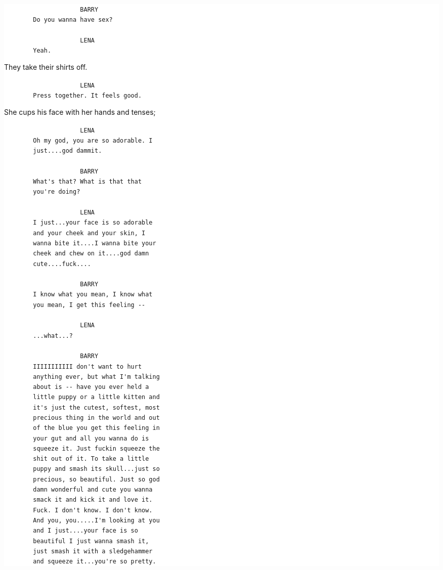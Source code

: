                          BARRY
            Do you wanna have sex?

                         LENA
            Yeah.

They take their shirts off.

                         LENA
            Press together. It feels good.

She cups his face with her hands and tenses;

                         LENA
            Oh my god, you are so adorable. I
            just....god dammit.

                         BARRY
            What's that? What is that that
            you're doing?

                         LENA
            I just...your face is so adorable
            and your cheek and your skin, I
            wanna bite it....I wanna bite your
            cheek and chew on it....god damn
            cute....fuck....

                         BARRY
            I know what you mean, I know what
            you mean, I get this feeling --

                         LENA
            ...what...?

                         BARRY
            IIIIIIIIIII don't want to hurt
            anything ever, but what I'm talking
            about is -- have you ever held a
            little puppy or a little kitten and
            it's just the cutest, softest, most
            precious thing in the world and out
            of the blue you get this feeling in
            your gut and all you wanna do is
            squeeze it. Just fuckin squeeze the
            shit out of it. To take a little
            puppy and smash its skull...just so
            precious, so beautiful. Just so god
            damn wonderful and cute you wanna
            smack it and kick it and love it.
            Fuck. I don't know. I don't know.
            And you, you.....I'm looking at you
            and I just....your face is so
            beautiful I just wanna smash it,
            just smash it with a sledgehammer
            and squeeze it...you're so pretty.

